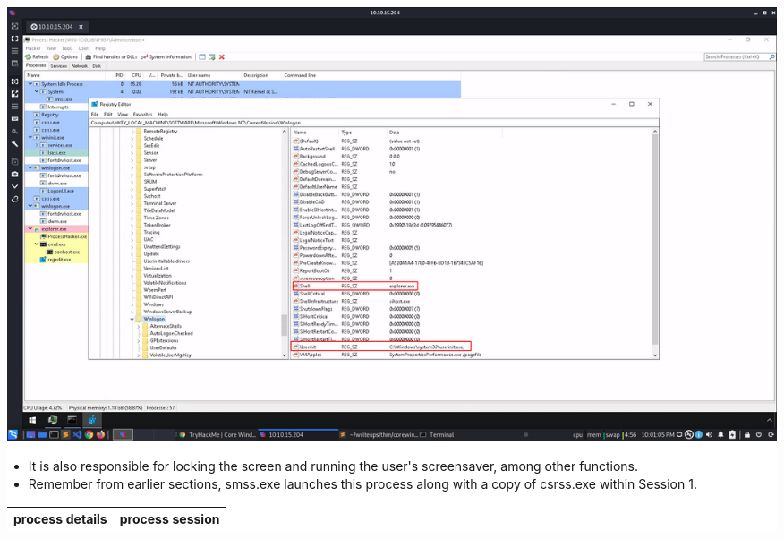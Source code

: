 <p align="center"><img src="winlogon-regedit.png"></p>

- It is also responsible for locking the screen and running the user's screensaver, among other functions.
- Remember from earlier sections, smss.exe launches this process along with a copy of csrss.exe within Session 1. 

| process details | process session |
| ----------------| ----------------|